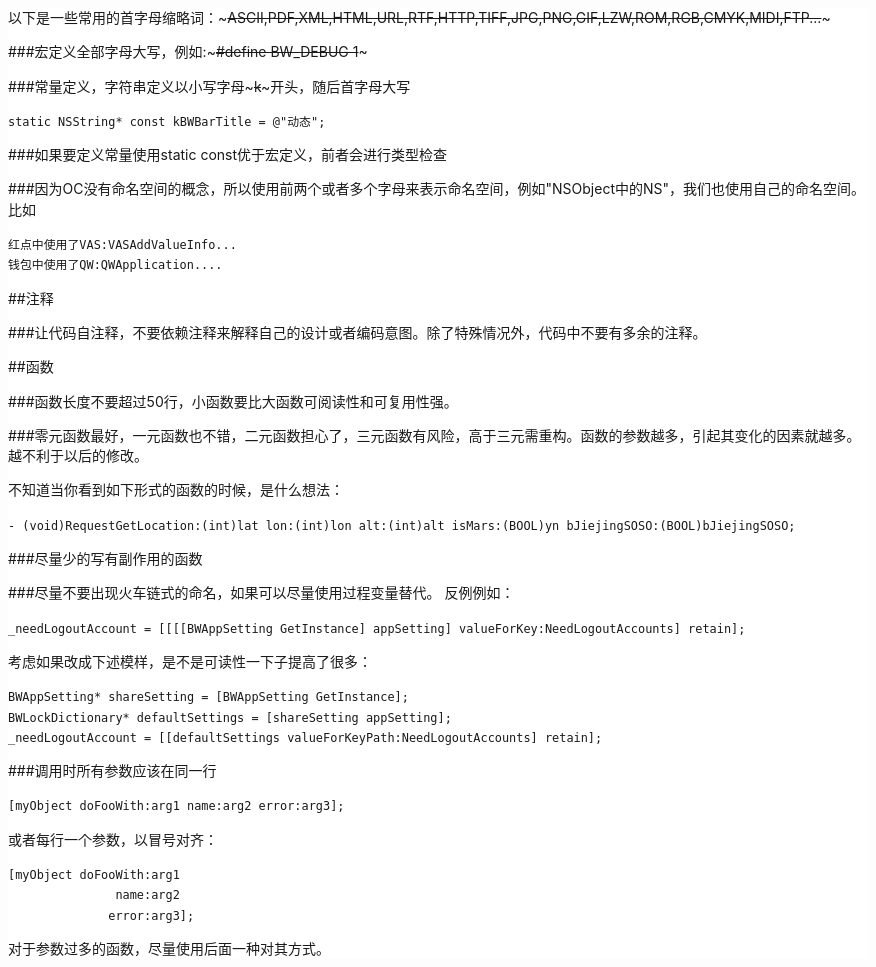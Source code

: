 以下是一些常用的首字母缩略词：~~~ASCII,PDF,XML,HTML,URL,RTF,HTTP,TIFF,JPG,PNG,GIF,LZW,ROM,RGB,CMYK,MIDI,FTP...~~~

###宏定义全部字母大写，例如:~~~#define BW_DEBUG 1~~~

###常量定义，字符串定义以小写字母~~~k~~~开头，随后首字母大写

~~~
static NSString* const kBWBarTitle = @"动态";
~~~

###如果要定义常量使用static const优于宏定义，前者会进行类型检查


###因为OC没有命名空间的概念，所以使用前两个或者多个字母来表示命名空间，例如"NSObject中的NS"，我们也使用自己的命名空间。比如

~~~
红点中使用了VAS:VASAddValueInfo...
钱包中使用了QW:QWApplication....
~~~


##注释

###让代码自注释，不要依赖注释来解释自己的设计或者编码意图。除了特殊情况外，代码中不要有多余的注释。

##函数

###函数长度不要超过50行，小函数要比大函数可阅读性和可复用性强。

###零元函数最好，一元函数也不错，二元函数担心了，三元函数有风险，高于三元需重构。函数的参数越多，引起其变化的因素就越多。越不利于以后的修改。

不知道当你看到如下形式的函数的时候，是什么想法：

~~~
- (void)RequestGetLocation:(int)lat lon:(int)lon alt:(int)alt isMars:(BOOL)yn bJiejingSOSO:(BOOL)bJiejingSOSO;
~~~

###尽量少的写有副作用的函数

###尽量不要出现火车链式的命名，如果可以尽量使用过程变量替代。
反例例如：

~~~
_needLogoutAccount = [[[[BWAppSetting GetInstance] appSetting] valueForKey:NeedLogoutAccounts] retain];
~~~
考虑如果改成下述模样，是不是可读性一下子提高了很多：

~~~
BWAppSetting* shareSetting = [BWAppSetting GetInstance];
BWLockDictionary* defaultSettings = [shareSetting appSetting];
_needLogoutAccount = [[defaultSettings valueForKeyPath:NeedLogoutAccounts] retain];
~~~

###调用时所有参数应该在同一行

~~~
[myObject doFooWith:arg1 name:arg2 error:arg3];
~~~
或者每行一个参数，以冒号对齐：

~~~
[myObject doFooWith:arg1
               name:arg2
              error:arg3];
~~~
对于参数过多的函数，尽量使用后面一种对其方式。
